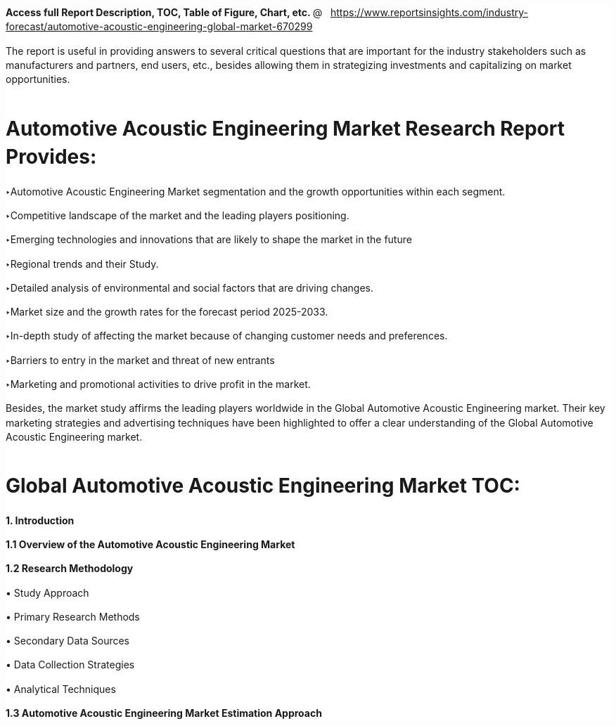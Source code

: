 <strong>Access full Report Description, TOC, Table of Figure, Chart, etc. </strong>@   <a href=https://www.reportsinsights.com/industry-forecast/automotive-acoustic-engineering-global-market-670299 style=color:#0000ff;>https://www.reportsinsights.com/industry-forecast/automotive-acoustic-engineering-global-market-670299</a>

The report is useful in providing answers to several critical questions that are important for the industry stakeholders such as manufacturers and partners, end users, etc., besides allowing them in strategizing investments and capitalizing on market opportunities.

# <strong>Automotive Acoustic Engineering Market Research Report Provides:</strong>

<strong>‣</strong>Automotive Acoustic Engineering Market segmentation and the growth opportunities within each segment.

<strong>‣</strong>Competitive landscape of the market and the leading players positioning.

<strong>‣</strong>Emerging technologies and innovations that are likely to shape the market in the future

<strong>‣</strong>Regional trends and their Study.

<strong>‣</strong>Detailed analysis of environmental and social factors that are driving changes.

<strong>‣</strong>Market size and the growth rates for the forecast period 2025-2033.

<strong>‣</strong>In-depth study of affecting the market because of changing customer needs and preferences.

<strong>‣</strong>Barriers to entry in the market and threat of new entrants

<strong>‣</strong>Marketing and promotional activities to drive profit in the market.

Besides, the market study affirms the leading players worldwide in the Global Automotive Acoustic Engineering market. Their key marketing strategies and advertising techniques have been highlighted to offer a clear understanding of the Global Automotive Acoustic Engineering market.

# <strong>Global Automotive Acoustic Engineering Market TOC:</strong>

<strong>1. Introduction</strong>

<strong>1.1 Overview of the Automotive Acoustic Engineering Market</strong>

<strong>1.2 Research Methodology</strong>

• Study Approach

• Primary Research Methods

• Secondary Data Sources

• Data Collection Strategies

• Analytical Techniques

<strong>1.3 Automotive Acoustic Engineering Market Estimation Approach</strong>
